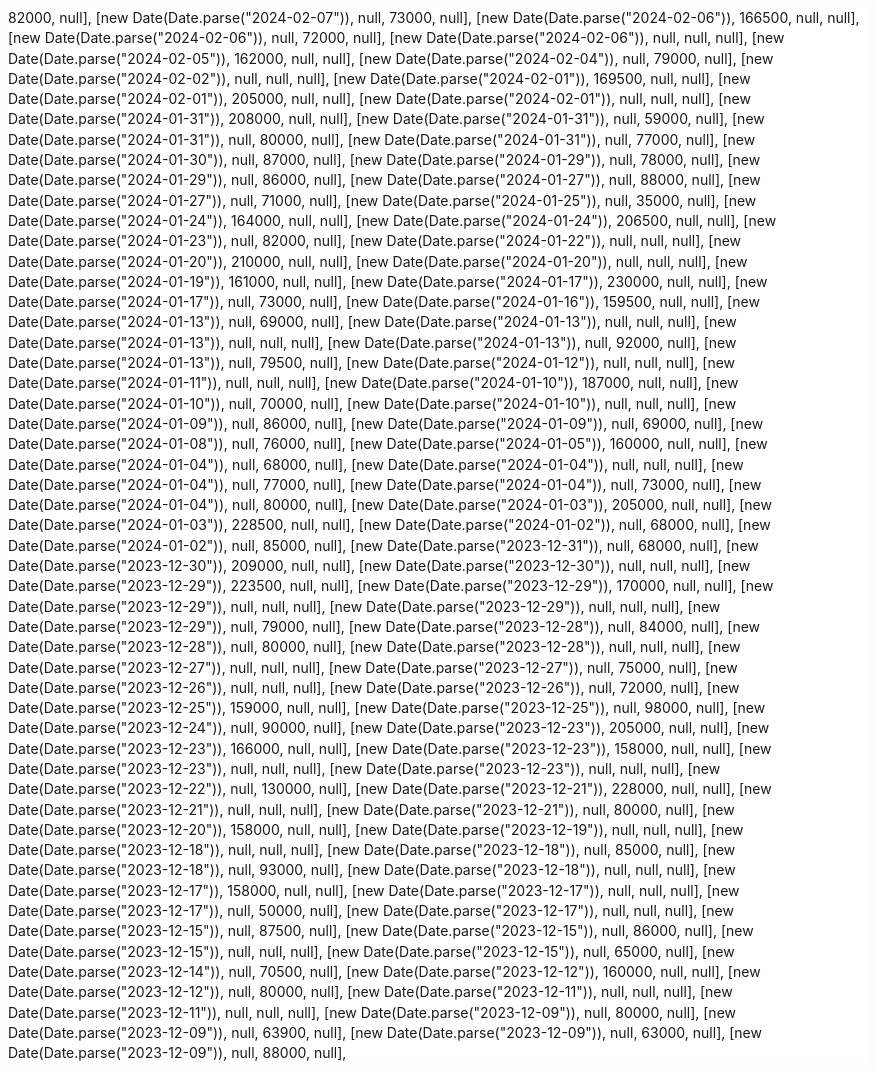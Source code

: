 82000, null], [new Date(Date.parse("2024-02-07")), null, 73000, null], [new Date(Date.parse("2024-02-06")), 166500, null, null], [new Date(Date.parse("2024-02-06")), null, 72000, null], [new Date(Date.parse("2024-02-06")), null, null, null], [new Date(Date.parse("2024-02-05")), 162000, null, null], [new Date(Date.parse("2024-02-04")), null, 79000, null], [new Date(Date.parse("2024-02-02")), null, null, null], [new Date(Date.parse("2024-02-01")), 169500, null, null], [new Date(Date.parse("2024-02-01")), 205000, null, null], [new Date(Date.parse("2024-02-01")), null, null, null], [new Date(Date.parse("2024-01-31")), 208000, null, null], [new Date(Date.parse("2024-01-31")), null, 59000, null], [new Date(Date.parse("2024-01-31")), null, 80000, null], [new Date(Date.parse("2024-01-31")), null, 77000, null], [new Date(Date.parse("2024-01-30")), null, 87000, null], [new Date(Date.parse("2024-01-29")), null, 78000, null], [new Date(Date.parse("2024-01-29")), null, 86000, null], [new Date(Date.parse("2024-01-27")), null, 88000, null], [new Date(Date.parse("2024-01-27")), null, 71000, null], [new Date(Date.parse("2024-01-25")), null, 35000, null], [new Date(Date.parse("2024-01-24")), 164000, null, null], [new Date(Date.parse("2024-01-24")), 206500, null, null], [new Date(Date.parse("2024-01-23")), null, 82000, null], [new Date(Date.parse("2024-01-22")), null, null, null], [new Date(Date.parse("2024-01-20")), 210000, null, null], [new Date(Date.parse("2024-01-20")), null, null, null], [new Date(Date.parse("2024-01-19")), 161000, null, null], [new Date(Date.parse("2024-01-17")), 230000, null, null], [new Date(Date.parse("2024-01-17")), null, 73000, null], [new Date(Date.parse("2024-01-16")), 159500, null, null], [new Date(Date.parse("2024-01-13")), null, 69000, null], [new Date(Date.parse("2024-01-13")), null, null, null], [new Date(Date.parse("2024-01-13")), null, null, null], [new Date(Date.parse("2024-01-13")), null, 92000, null], [new Date(Date.parse("2024-01-13")), null, 79500, null], [new Date(Date.parse("2024-01-12")), null, null, null], [new Date(Date.parse("2024-01-11")), null, null, null], [new Date(Date.parse("2024-01-10")), 187000, null, null], [new Date(Date.parse("2024-01-10")), null, 70000, null], [new Date(Date.parse("2024-01-10")), null, null, null], [new Date(Date.parse("2024-01-09")), null, 86000, null], [new Date(Date.parse("2024-01-09")), null, 69000, null], [new Date(Date.parse("2024-01-08")), null, 76000, null], [new Date(Date.parse("2024-01-05")), 160000, null, null], [new Date(Date.parse("2024-01-04")), null, 68000, null], [new Date(Date.parse("2024-01-04")), null, null, null], [new Date(Date.parse("2024-01-04")), null, 77000, null], [new Date(Date.parse("2024-01-04")), null, 73000, null], [new Date(Date.parse("2024-01-04")), null, 80000, null], [new Date(Date.parse("2024-01-03")), 205000, null, null], [new Date(Date.parse("2024-01-03")), 228500, null, null], [new Date(Date.parse("2024-01-02")), null, 68000, null], [new Date(Date.parse("2024-01-02")), null, 85000, null], [new Date(Date.parse("2023-12-31")), null, 68000, null], [new Date(Date.parse("2023-12-30")), 209000, null, null], [new Date(Date.parse("2023-12-30")), null, null, null], [new Date(Date.parse("2023-12-29")), 223500, null, null], [new Date(Date.parse("2023-12-29")), 170000, null, null], [new Date(Date.parse("2023-12-29")), null, null, null], [new Date(Date.parse("2023-12-29")), null, null, null], [new Date(Date.parse("2023-12-29")), null, 79000, null], [new Date(Date.parse("2023-12-28")), null, 84000, null], [new Date(Date.parse("2023-12-28")), null, 80000, null], [new Date(Date.parse("2023-12-28")), null, null, null], [new Date(Date.parse("2023-12-27")), null, null, null], [new Date(Date.parse("2023-12-27")), null, 75000, null], [new Date(Date.parse("2023-12-26")), null, null, null], [new Date(Date.parse("2023-12-26")), null, 72000, null], [new Date(Date.parse("2023-12-25")), 159000, null, null], [new Date(Date.parse("2023-12-25")), null, 98000, null], [new Date(Date.parse("2023-12-24")), null, 90000, null], [new Date(Date.parse("2023-12-23")), 205000, null, null], [new Date(Date.parse("2023-12-23")), 166000, null, null], [new Date(Date.parse("2023-12-23")), 158000, null, null], [new Date(Date.parse("2023-12-23")), null, null, null], [new Date(Date.parse("2023-12-23")), null, null, null], [new Date(Date.parse("2023-12-22")), null, 130000, null], [new Date(Date.parse("2023-12-21")), 228000, null, null], [new Date(Date.parse("2023-12-21")), null, null, null], [new Date(Date.parse("2023-12-21")), null, 80000, null], [new Date(Date.parse("2023-12-20")), 158000, null, null], [new Date(Date.parse("2023-12-19")), null, null, null], [new Date(Date.parse("2023-12-18")), null, null, null], [new Date(Date.parse("2023-12-18")), null, 85000, null], [new Date(Date.parse("2023-12-18")), null, 93000, null], [new Date(Date.parse("2023-12-18")), null, null, null], [new Date(Date.parse("2023-12-17")), 158000, null, null], [new Date(Date.parse("2023-12-17")), null, null, null], [new Date(Date.parse("2023-12-17")), null, 50000, null], [new Date(Date.parse("2023-12-17")), null, null, null], [new Date(Date.parse("2023-12-15")), null, 87500, null], [new Date(Date.parse("2023-12-15")), null, 86000, null], [new Date(Date.parse("2023-12-15")), null, null, null], [new Date(Date.parse("2023-12-15")), null, 65000, null], [new Date(Date.parse("2023-12-14")), null, 70500, null], [new Date(Date.parse("2023-12-12")), 160000, null, null], [new Date(Date.parse("2023-12-12")), null, 80000, null], [new Date(Date.parse("2023-12-11")), null, null, null], [new Date(Date.parse("2023-12-11")), null, null, null], [new Date(Date.parse("2023-12-09")), null, 80000, null], [new Date(Date.parse("2023-12-09")), null, 63900, null], [new Date(Date.parse("2023-12-09")), null, 63000, null], [new Date(Date.parse("2023-12-09")), null, 88000, null],